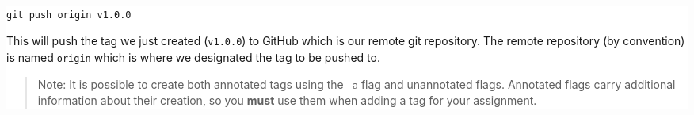 ```
git push origin v1.0.0
```

This will push the tag we just created (`v1.0.0`) to GitHub which is our remote git repository. The remote repository (by convention) is named `origin` which is where we designated the tag to be pushed to.

> Note: It is possible to create both annotated tags using the `-a` flag and unannotated flags. Annotated flags carry additional information about their creation, so you **must** use them when adding a tag for your assignment.
